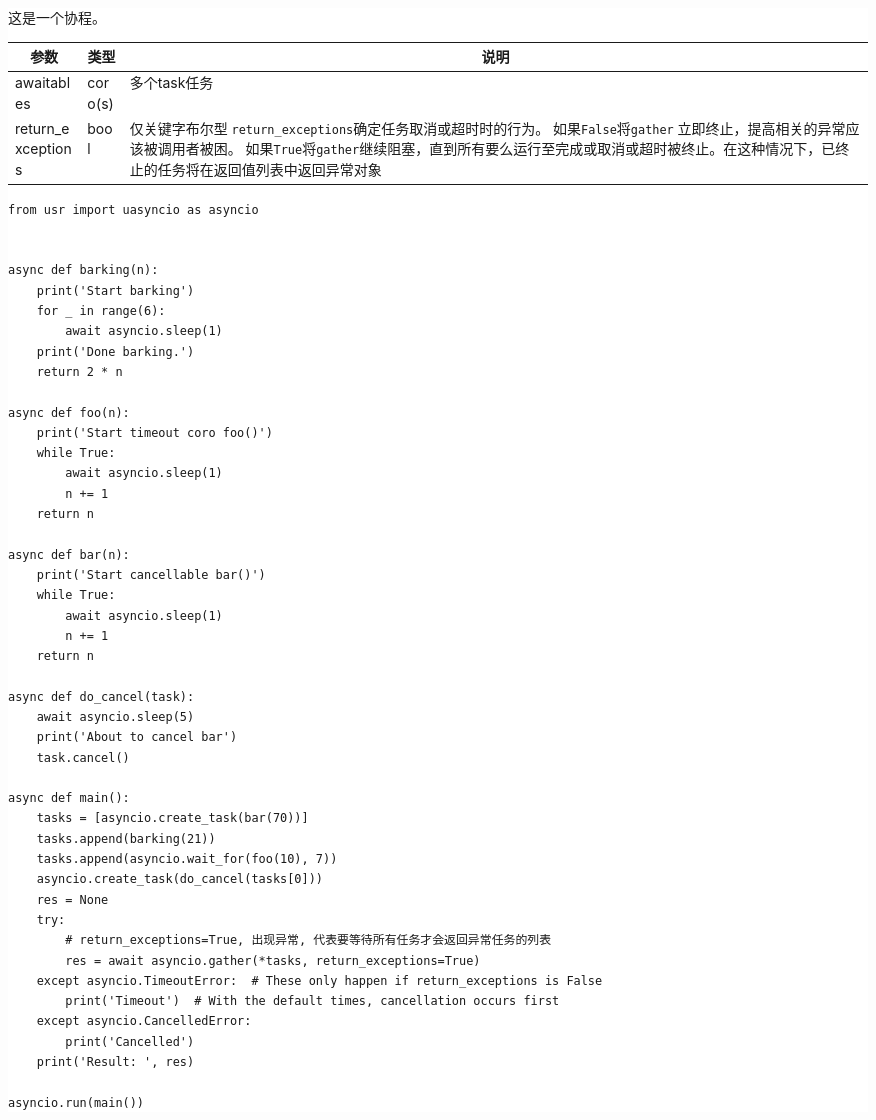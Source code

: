 这是一个协程。

| 参数              | 类型    | 说明                                                         |
| ----------------- | ------- | ------------------------------------------------------------ |
| awaitables        | coro(s) | 多个task任务                                                 |
| return_exceptions | bool    | 仅关键字布尔型 `return_exceptions`确定任务取消或超时时的行为。 如果`False`将`gather` 立即终止，提高相关的异常应该被调用者被困。 如果`True`将`gather`继续阻塞，直到所有要么运行至完成或取消或超时被终止。在这种情况下，已终止的任务将在返回值列表中返回异常对象 |

```
from usr import uasyncio as asyncio


async def barking(n):
    print('Start barking')
    for _ in range(6):
        await asyncio.sleep(1)
    print('Done barking.')
    return 2 * n

async def foo(n):
    print('Start timeout coro foo()')
    while True:
        await asyncio.sleep(1)
        n += 1
    return n

async def bar(n):
    print('Start cancellable bar()')
    while True:
        await asyncio.sleep(1)
        n += 1
    return n

async def do_cancel(task):
    await asyncio.sleep(5)
    print('About to cancel bar')
    task.cancel()

async def main():
    tasks = [asyncio.create_task(bar(70))]
    tasks.append(barking(21))
    tasks.append(asyncio.wait_for(foo(10), 7))
    asyncio.create_task(do_cancel(tasks[0]))
    res = None
    try:
        # return_exceptions=True, 出现异常, 代表要等待所有任务才会返回异常任务的列表
        res = await asyncio.gather(*tasks, return_exceptions=True)
    except asyncio.TimeoutError:  # These only happen if return_exceptions is False
        print('Timeout')  # With the default times, cancellation occurs first
    except asyncio.CancelledError:
        print('Cancelled')
    print('Result: ', res)

asyncio.run(main())
```
